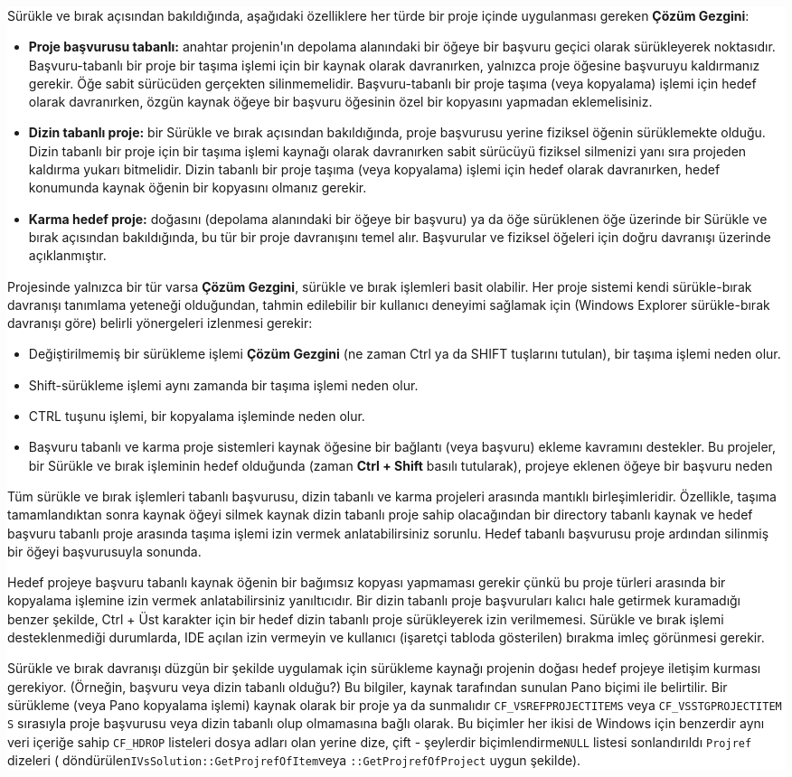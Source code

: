 Sürükle ve bırak açısından bakıldığında, aşağıdaki özelliklere her türde bir proje içinde uygulanması gereken **Çözüm Gezgini**:  
  
-   **Proje başvurusu tabanlı:** anahtar projenin'ın depolama alanındaki bir öğeye bir başvuru geçici olarak sürükleyerek noktasıdır. Başvuru-tabanlı bir proje bir taşıma işlemi için bir kaynak olarak davranırken, yalnızca proje öğesine başvuruyu kaldırmanız gerekir. Öğe sabit sürücüden gerçekten silinmemelidir. Başvuru-tabanlı bir proje taşıma (veya kopyalama) işlemi için hedef olarak davranırken, özgün kaynak öğeye bir başvuru öğesinin özel bir kopyasını yapmadan eklemelisiniz.  
  
-   **Dizin tabanlı proje:** bir Sürükle ve bırak açısından bakıldığında, proje başvurusu yerine fiziksel öğenin sürüklemekte olduğu. Dizin tabanlı bir proje için bir taşıma işlemi kaynağı olarak davranırken sabit sürücüyü fiziksel silmenizi yanı sıra projeden kaldırma yukarı bitmelidir. Dizin tabanlı bir proje taşıma (veya kopyalama) işlemi için hedef olarak davranırken, hedef konumunda kaynak öğenin bir kopyasını olmanız gerekir.  
  
-   **Karma hedef proje:** doğasını (depolama alanındaki bir öğeye bir başvuru) ya da öğe sürüklenen öğe üzerinde bir Sürükle ve bırak açısından bakıldığında, bu tür bir proje davranışını temel alır. Başvurular ve fiziksel öğeleri için doğru davranışı üzerinde açıklanmıştır.  
  
Projesinde yalnızca bir tür varsa **Çözüm Gezgini**, sürükle ve bırak işlemleri basit olabilir. Her proje sistemi kendi sürükle-bırak davranışı tanımlama yeteneği olduğundan, tahmin edilebilir bir kullanıcı deneyimi sağlamak için (Windows Explorer sürükle-bırak davranışı göre) belirli yönergeleri izlenmesi gerekir:  
  
-   Değiştirilmemiş bir sürükleme işlemi **Çözüm Gezgini** (ne zaman Ctrl ya da SHIFT tuşlarını tutulan), bir taşıma işlemi neden olur.  
  
-   Shift-sürükleme işlemi aynı zamanda bir taşıma işlemi neden olur.  
  
-   CTRL tuşunu işlemi, bir kopyalama işleminde neden olur.  
  
-   Başvuru tabanlı ve karma proje sistemleri kaynak öğesine bir bağlantı (veya başvuru) ekleme kavramını destekler. Bu projeler, bir Sürükle ve bırak işleminin hedef olduğunda (zaman **Ctrl + Shift** basılı tutularak), projeye eklenen öğeye bir başvuru neden  
  
Tüm sürükle ve bırak işlemleri tabanlı başvurusu, dizin tabanlı ve karma projeleri arasında mantıklı birleşimleridir. Özellikle, taşıma tamamlandıktan sonra kaynak öğeyi silmek kaynak dizin tabanlı proje sahip olacağından bir directory tabanlı kaynak ve hedef başvuru tabanlı proje arasında taşıma işlemi izin vermek anlatabilirsiniz sorunlu. Hedef tabanlı başvurusu proje ardından silinmiş bir öğeyi başvurusuyla sonunda.  
  
Hedef projeye başvuru tabanlı kaynak öğenin bir bağımsız kopyası yapmaması gerekir çünkü bu proje türleri arasında bir kopyalama işlemine izin vermek anlatabilirsiniz yanıltıcıdır. Bir dizin tabanlı proje başvuruları kalıcı hale getirmek kuramadığı benzer şekilde, Ctrl + Üst karakter için bir hedef dizin tabanlı proje sürükleyerek izin verilmemesi. Sürükle ve bırak işlemi desteklenmediği durumlarda, IDE açılan izin vermeyin ve kullanıcı (işaretçi tabloda gösterilen) bırakma imleç görünmesi gerekir.  
  
Sürükle ve bırak davranışı düzgün bir şekilde uygulamak için sürükleme kaynağı projenin doğası hedef projeye iletişim kurması gerekiyor. (Örneğin, başvuru veya dizin tabanlı olduğu?) Bu bilgiler, kaynak tarafından sunulan Pano biçimi ile belirtilir. Bir sürükleme (veya Pano kopyalama işlemi) kaynak olarak bir proje ya da sunmalıdır `CF_VSREFPROJECTITEMS` veya `CF_VSSTGPROJECTITEMS` sırasıyla proje başvurusu veya dizin tabanlı olup olmamasına bağlı olarak. Bu biçimler her ikisi de Windows için benzerdir aynı veri içeriğe sahip `CF_HDROP` listeleri dosya adları olan yerine dize, çift - şeylerdir biçimlendirme`NULL` listesi sonlandırıldı `Projref` dizeleri ( döndürülen`IVsSolution::GetProjrefOfItem`veya `::GetProjrefOfProject` uygun şekilde).  
  